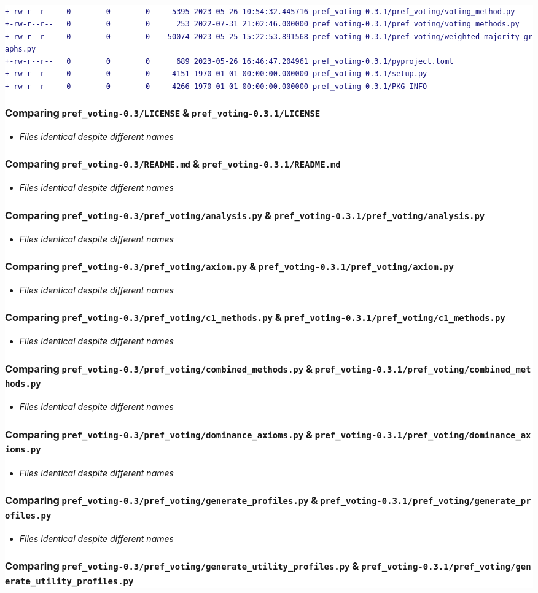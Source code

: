 ```diff
+-rw-r--r--   0        0        0     5395 2023-05-26 10:54:32.445716 pref_voting-0.3.1/pref_voting/voting_method.py
+-rw-r--r--   0        0        0      253 2022-07-31 21:02:46.000000 pref_voting-0.3.1/pref_voting/voting_methods.py
+-rw-r--r--   0        0        0    50074 2023-05-25 15:22:53.891568 pref_voting-0.3.1/pref_voting/weighted_majority_graphs.py
+-rw-r--r--   0        0        0      689 2023-05-26 16:46:47.204961 pref_voting-0.3.1/pyproject.toml
+-rw-r--r--   0        0        0     4151 1970-01-01 00:00:00.000000 pref_voting-0.3.1/setup.py
+-rw-r--r--   0        0        0     4266 1970-01-01 00:00:00.000000 pref_voting-0.3.1/PKG-INFO
```

### Comparing `pref_voting-0.3/LICENSE` & `pref_voting-0.3.1/LICENSE`

 * *Files identical despite different names*

### Comparing `pref_voting-0.3/README.md` & `pref_voting-0.3.1/README.md`

 * *Files identical despite different names*

### Comparing `pref_voting-0.3/pref_voting/analysis.py` & `pref_voting-0.3.1/pref_voting/analysis.py`

 * *Files identical despite different names*

### Comparing `pref_voting-0.3/pref_voting/axiom.py` & `pref_voting-0.3.1/pref_voting/axiom.py`

 * *Files identical despite different names*

### Comparing `pref_voting-0.3/pref_voting/c1_methods.py` & `pref_voting-0.3.1/pref_voting/c1_methods.py`

 * *Files identical despite different names*

### Comparing `pref_voting-0.3/pref_voting/combined_methods.py` & `pref_voting-0.3.1/pref_voting/combined_methods.py`

 * *Files identical despite different names*

### Comparing `pref_voting-0.3/pref_voting/dominance_axioms.py` & `pref_voting-0.3.1/pref_voting/dominance_axioms.py`

 * *Files identical despite different names*

### Comparing `pref_voting-0.3/pref_voting/generate_profiles.py` & `pref_voting-0.3.1/pref_voting/generate_profiles.py`

 * *Files identical despite different names*

### Comparing `pref_voting-0.3/pref_voting/generate_utility_profiles.py` & `pref_voting-0.3.1/pref_voting/generate_utility_profiles.py`
